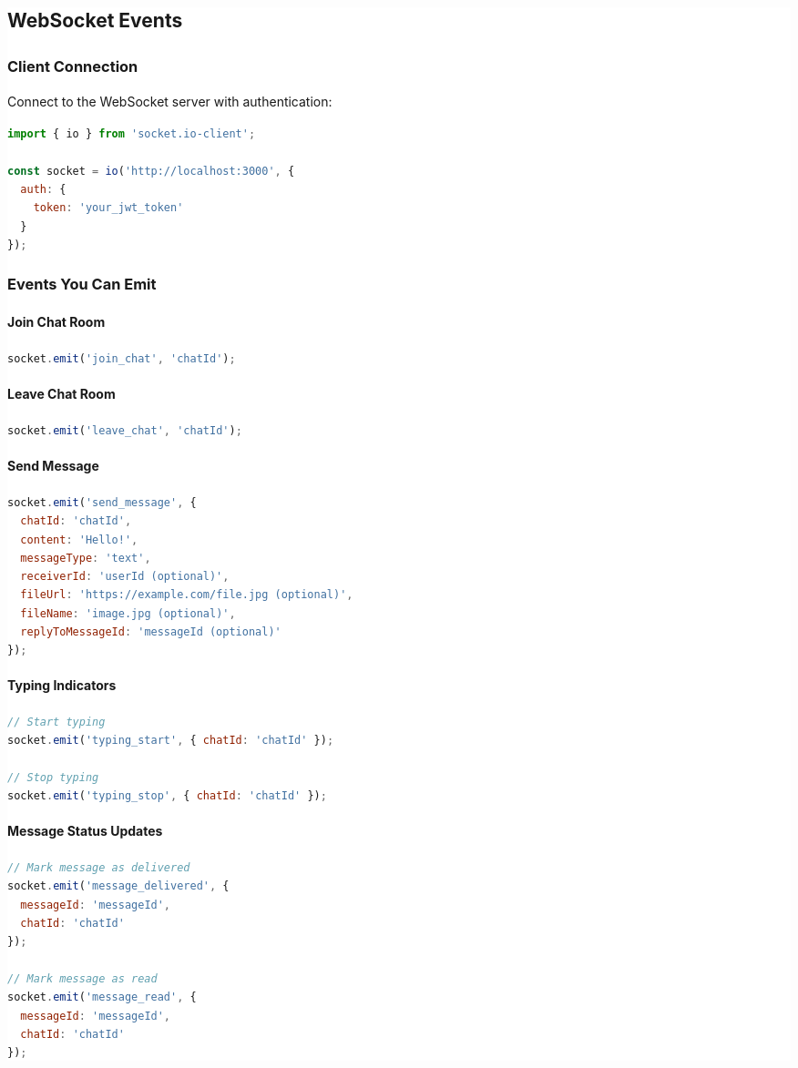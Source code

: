 ## WebSocket Events

### Client Connection

Connect to the WebSocket server with authentication:

```javascript
import { io } from 'socket.io-client';

const socket = io('http://localhost:3000', {
  auth: {
    token: 'your_jwt_token'
  }
});
```

### Events You Can Emit

#### Join Chat Room
```javascript
socket.emit('join_chat', 'chatId');
```

#### Leave Chat Room
```javascript
socket.emit('leave_chat', 'chatId');
```

#### Send Message
```javascript
socket.emit('send_message', {
  chatId: 'chatId',
  content: 'Hello!',
  messageType: 'text',
  receiverId: 'userId (optional)',
  fileUrl: 'https://example.com/file.jpg (optional)',
  fileName: 'image.jpg (optional)',
  replyToMessageId: 'messageId (optional)'
});
```

#### Typing Indicators
```javascript
// Start typing
socket.emit('typing_start', { chatId: 'chatId' });

// Stop typing
socket.emit('typing_stop', { chatId: 'chatId' });
```

#### Message Status Updates
```javascript
// Mark message as delivered
socket.emit('message_delivered', { 
  messageId: 'messageId', 
  chatId: 'chatId' 
});

// Mark message as read
socket.emit('message_read', { 
  messageId: 'messageId', 
  chatId: 'chatId' 
});
```
